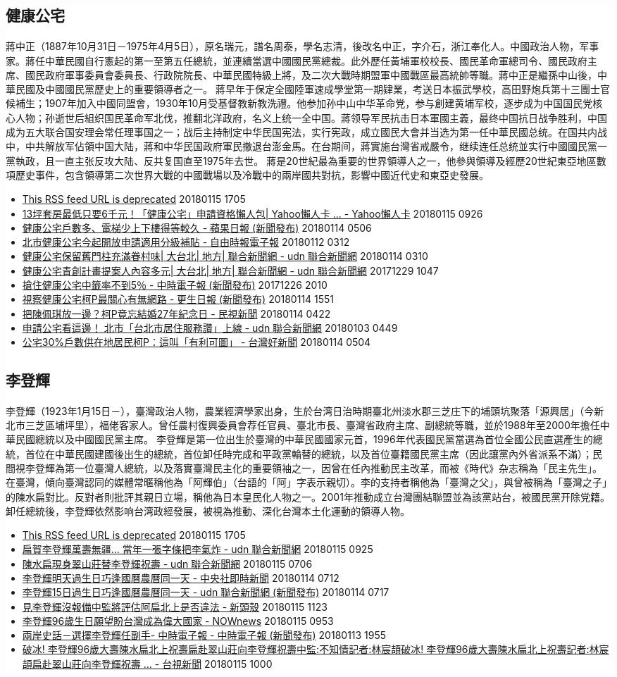 ## 健康公宅

蔣中正（1887年10月31日－1975年4月5日），原名瑞元，譜名周泰，學名志清，後改名中正，字介石，浙江奉化人。中國政治人物，军事家。蔣任中華民國自行憲起的第一至第五任總統，並連續當選中國國民黨總裁。此外歷任黃埔軍校校長、國民革命軍總司令、國民政府主席、國民政府軍事委員會委員長、行政院院長、中華民國特級上將，及二次大戰時期盟軍中國戰區最高統帥等職。蔣中正是繼孫中山後，中華民國及中國國民黨歷史上的重要領導者之一。
蔣早年于保定全國陸軍速成學堂第一期肄業，考送日本振武學校，高田野炮兵第十三團士官候補生；1907年加入中國同盟會，1930年10月受基督教新教洗禮。他参加孙中山中华革命党，参与創建黄埔军校，逐步成为中国国民党核心人物；孙逝世后組织国民革命军北伐，推翻北洋政府，名义上统一全中国。蔣领导军民抗击日本軍國主義，最终中国抗日战争胜利，中国成为五大联合国安理会常任理事国之一；战后主持制定中华民国宪法，实行宪政，成立國民大會并当选为第一任中華民國总统。在国共内战中，中共解放军佔領中国大陆，蔣和中华民国政府軍民撤退台澎金馬。在台期间，蔣實施台灣省戒嚴令，继续连任总统並实行中國國民黨一黨執政，且一直主张反攻大陆、反共复国直至1975年去世。
蔣是20世紀最為重要的世界領導人之一，他參與領導及經歷20世紀東亞地區數項歷史事件，包含領導第二次世界大戰的中國戰場以及冷戰中的兩岸國共對抗，影響中國近代史和東亞史發展。


- [This RSS feed URL is deprecated](0 "This RSS feed URL is deprecated") 20180115 1705
- [13坪套房最低只要6千元！「健康公宅」申請資格懶人包| Yahoo懶人卡 ... - Yahoo懶人卡](https://tw.youcard.yahoo.com/cardstack/274f2ce0-f9d5-11e7-8948-d78dd80c7c5c/13%E5%9D%AA%E5%A5%97%E6%88%BF%E6%9C%80%E4%BD%8E%E5%8F%AA%E8%A6%816%E5%8D%83%E5%85%83%EF%BC%81%E3%80%8C%E5%81%A5%E5%BA%B7%E5%85%AC%E5%AE%85%E3%80%8D%E7%94%B3%E8%AB%8B%E8%B3%87%E6%A0%BC%E6%87%B6%E4%BA%BA%E5%8C%85 "13坪套房最低只要6千元！「健康公宅」申請資格懶人包| Yahoo懶人卡 ... - Yahoo懶人卡") 20180115 0926
- [健康公宅戶數多、電梯少上下樓得等較久 - 蘋果日報 (新聞發布)](https://tw.appledaily.com/new/realtime/20180114/1278339/ "健康公宅戶數多、電梯少上下樓得等較久 - 蘋果日報 (新聞發布)") 20180114 0506
- [北市健康公宅今起開放申請適用分級補貼 - 自由時報電子報](http://news.ltn.com.tw/news/life/breakingnews/2309878 "北市健康公宅今起開放申請適用分級補貼 - 自由時報電子報") 20180112 0312
- [健康公宅保留舊門柱充滿眷村味| 大台北| 地方| 聯合新聞網 - udn 聯合新聞網](https://udn.com/news/story/7323/2929008 "健康公宅保留舊門柱充滿眷村味| 大台北| 地方| 聯合新聞網 - udn 聯合新聞網") 20180114 0310
- [健康公宅青創計畫提案人內容多元| 大台北| 地方| 聯合新聞網 - udn 聯合新聞網](https://udn.com/news/story/7323/2902497 "健康公宅青創計畫提案人內容多元| 大台北| 地方| 聯合新聞網 - udn 聯合新聞網") 20171229 1047
- [搶住健康公宅中籤率不到5％ - 中時電子報 (新聞發布)](http://www.chinatimes.com/newspapers/20171227000594-260107 "搶住健康公宅中籤率不到5％ - 中時電子報 (新聞發布)") 20171226 2010
- [視察健康公宅柯P最關心有無網路 - 更生日報 (新聞發布)](http://www.ksnews.com.tw/index.php/news/contents_page/0001095152 "視察健康公宅柯P最關心有無網路 - 更生日報 (新聞發布)") 20180114 1551
- [把陳佩琪放一邊？柯P竟忘結婚27年紀念日 - 民視新聞](https://news.ftv.com.tw/news/detail/2018114L01M1 "把陳佩琪放一邊？柯P竟忘結婚27年紀念日 - 民視新聞") 20180114 0422
- [申請公宅看這邊！ 北市「台北市居住服務讚」上線 - udn 聯合新聞網](https://udn.com/news/story/7323/2909012 "申請公宅看這邊！ 北市「台北市居住服務讚」上線 - udn 聯合新聞網") 20180103 0449
- [公宅30%戶數供在地居民柯P：這叫「有利可圖」 - 台灣好新聞](http://www.taiwanhot.net/?p=536321 "公宅30%戶數供在地居民柯P：這叫「有利可圖」 - 台灣好新聞") 20180114 0504

## 李登輝

李登輝（1923年1月15日－），臺灣政治人物，農業經濟學家出身，生於台湾日治時期臺北州淡水郡三芝庄下的埔頭坑聚落「源興居」（今新北市三芝區埔坪里），福佬客家人。曾任農村復興委員會荐任官員、臺北市長、臺灣省政府主席、副總統等職，並於1988年至2000年擔任中華民國總統以及中國國民黨主席。
李登輝是第一位出生於臺灣的中華民國國家元首，1996年代表國民黨當選為首位全國公民直選產生的總統，首位在中華民國建國後出生的總統，首位卸任時完成和平政黨輪替的總統，以及首位臺籍國民黨主席（因此讓黨內外省派系不滿）；民間視李登輝為第一位臺灣人總統，以及落實臺灣民主化的重要領袖之一，因曾在任內推動民主改革，而被《時代》杂志稱為「民主先生」。在臺灣，傾向臺灣認同的媒體常暱稱他為「阿輝伯」（台語的「阿」字表示親切）。李的支持者稱他為「臺灣之父」，與曾被稱為「臺灣之子」的陳水扁對比。反對者則批評其親日立場，稱他為日本皇民化人物之一。2001年推動成立台灣團結聯盟並為該黨站台，被國民黨开除党籍。卸任總統後，李登輝依然影响台湾政經發展，被視為推動、深化台灣本土化運動的領導人物。
- [This RSS feed URL is deprecated](0 "This RSS feed URL is deprecated") 20180115 1705
- [扁賀李登輝萬壽無疆... 當年一張字條把李氣炸 - udn 聯合新聞網](https://udn.com/news/story/6656/2930929 "扁賀李登輝萬壽無疆... 當年一張字條把李氣炸 - udn 聯合新聞網") 20180115 0925
- [陳水扁現身翠山莊替李登輝祝壽 - udn 聯合新聞網](https://udn.com/news/story/6656/2930825 "陳水扁現身翠山莊替李登輝祝壽 - udn 聯合新聞網") 20180115 0706
- [李登輝明天過生日巧逢國曆農曆同一天 - 中央社即時新聞](http://www.cna.com.tw/news/aipl/201801140094-1.aspx "李登輝明天過生日巧逢國曆農曆同一天 - 中央社即時新聞") 20180114 0712
- [李登輝15日過生日巧逢國曆農曆同一天 - udn 聯合新聞網 (新聞發布)](https://udn.com/news/story/6656/2929275 "李登輝15日過生日巧逢國曆農曆同一天 - udn 聯合新聞網 (新聞發布)") 20180114 0717
- [見李登輝沒報備中監將評估阿扁北上是否違法 - 新頭殼](https://newtalk.tw/news/view/2018-01-15/110723 "見李登輝沒報備中監將評估阿扁北上是否違法 - 新頭殼") 20180115 1123
- [李登輝96歲生日願望盼台灣成為偉大國家 - NOWnews](https://www.nownews.com/news/20180115/2683419 "李登輝96歲生日願望盼台灣成為偉大國家 - NOWnews") 20180115 0953
- [兩岸史話－選擇李登輝任副手- 中時電子報 - 中時電子報 (新聞發布)](http://www.chinatimes.com/newspapers/20180114000216-260306 "兩岸史話－選擇李登輝任副手- 中時電子報 - 中時電子報 (新聞發布)") 20180113 1955
- [破冰! 李登輝96歲大壽陳水扁北上祝壽扁赴翠山莊向李登輝祝壽中監:不知情記者:林宸頡破冰! 李登輝96歲大壽陳水扁北上祝壽記者:林宸頡扁赴翠山莊向李登輝祝壽 ... - 台視新聞](https://www.ttv.com.tw/news/view/10701150021700N/579 "破冰! 李登輝96歲大壽陳水扁北上祝壽扁赴翠山莊向李登輝祝壽中監:不知情記者:林宸頡破冰! 李登輝96歲大壽陳水扁北上祝壽記者:林宸頡扁赴翠山莊向李登輝祝壽 ... - 台視新聞") 20180115 1000